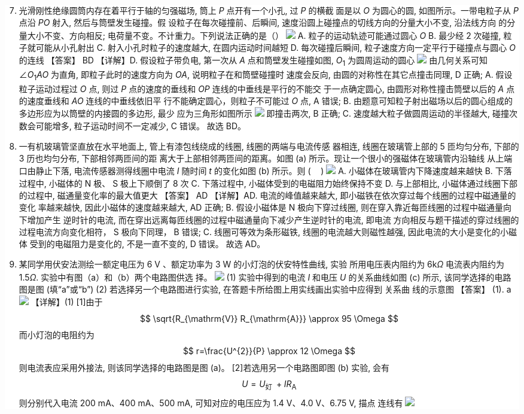 7. 光滑刚性绝缘圆筒内存在着平行于轴的匀强磁场, 筒上 $P$ 点开有一个小孔, 过 $P$ 的横截 面是以 $O$ 为圆心的圆, 如图所示。一带电粒子从 $P$ 点沿 $P O$ 射入, 然后与筒壁发生碰撞。假 设粒子在每次碰撞前、后瞬间, 速度沿圆上碰撞点的切线方向的分量大小不变, 沿法线方向 的分量大小不变、方向相反; 电荷量不变。不计重力。下列说法正确的是（）
![](https://raw.githubusercontent.com/Campanulata/physics_paper_img/master/img/202308051443578.png)
A. 粒子的运动轨迹可能通过圆心 $O$
B. 最少经 2 次碰撞, 粒子就可能从小孔射出
C. 射入小孔时粒子的速度越大, 在圆内运动时间越短
D. 每次碰撞后瞬间, 粒子速度方向一定平行于碰撞点与圆心 $O$ 的连线
【答案】 BD
【详解】D. 假设粒子带负电, 第一次从 $A$ 点和筒壁发生碰撞如图, $O_{1}$ 为圆周运动的圆心
![](https://raw.githubusercontent.com/Campanulata/physics_paper_img/master/img/202308051443579.png)
由几何关系可知 $\angle O_{1} A O$ 为直角, 即粒子此时的速度方向为 $O A$, 说明粒子在和筒壁碰撞时 速度会反向, 由圆的对称性在其它点撞击同理, D 正确;
A. 假设粒子运动过程过 $O$ 点, 则过 $P$ 点的速度的垂线和 $O P$ 连线的中垂线是平行的不能交 于一点确定圆心, 由圆形对称性撞击筒壁以后的 $A$ 点的速度垂线和 $A O$ 连线的中垂线依旧平 行不能确定圆心，则粒子不可能过 $O$ 点, $\mathrm{A}$ 错误;
B. 由题意可知粒子射出磁场以后的圆心组成的多边形应为以筒壁的内接圆的多边形, 最少 应为三角形如图所示
![](https://raw.githubusercontent.com/Campanulata/physics_paper_img/master/img/202308051443580.png)
即撞击两次, B 正确;
C. 速度越大粒子做圆周运动的半径越大, 碰撞次数会可能增多, 粒子运动时间不一定减少, C 错误。
故选 BD。

8. 一有机玻璃管坚直放在水平地面上, 管上有漆包线绕成的线圈, 线圈的两端与电流传感 器相连, 线圈在玻璃管上部的 5 匝均匀分布, 下部的 3 历也均匀分布, 下部相邻两匝间的距 离大于上部相邻两匝间的距离。如图 (a) 所示。现让一个很小的强磁体在玻璃管内沿轴线 从上端口由静止下落, 电流传感器测得线圈中电流 $I$ 随时间 $t$ 的变化如图 (b) 所示。则 $(\quad)$
![](https://raw.githubusercontent.com/Campanulata/physics_paper_img/master/img/202308051443581.png)
A. 小磁体在玻璃管内下降速度越来越快
B. 下落过程中, 小磁体的 $\mathrm{N}$ 极、 $\mathrm{S}$ 极上下顺倒了 8 次
C. 下落过程中, 小磁体受到的电磁阻力始终保持不变
D. 与上部相比, 小磁体通过线圈下部的过程中, 磁通量变化率的最大值更大
【答案】 AD
【详解】AD. 电流的峰值越来越大, 即小磁铁在依次穿过每个线圈的过程中磁通量的变化 率越来越快, 因此小磁体的速度越来越大, $\mathrm{AD}$ 正确;
B. 假设小磁体是 $\mathrm{N}$ 极向下穿过线圈, 则在穿入靠近每匝线圈的过程中磁通量向下增加产生 逆时针的电流, 而在穿出远离每匝线圈的过程中磁通量向下减少产生逆时针的电流, 即电流 方向相反与题干描述的穿过线圈的过程电流方向变化相符， $\mathrm{S}$ 极向下同理， $\mathrm{B}$ 错误;
C. 线圈可等效为条形磁铁, 线圈的电流越大则磁性越强, 因此电流的大小是变化的小磁体 受到的电磁阻力是变化的, 不是一直不变的, $\mathrm{D}$ 错误。 故选 AD。

1. 某同学用伏安法测绘一额定电压为 $6 \mathrm{~V}$ 、额定功率为 $3 \mathrm{~W}$ 的小灯泡的伏安特性曲线, 实验 所用电压表内阻约为 $6 \mathrm{k} \Omega$ 电流表内阻约为 $1.5 \Omega$. 实验中有图（a）和（b）两个电路图供选 择。
![](https://raw.githubusercontent.com/Campanulata/physics_paper_img/master/img/202308051443582.png)
(1) 实验中得到的电流 $I$ 和电压 $U$ 的关系曲线如图 (c) 所示, 该同学选择的电路图是图 (填“a”或“b”)
(2) 若选择另一个电路图进行实验, 在答题卡所给图上用实线画出实验中应得到 关系曲 线的示意图
【答案】
(1). a
![](https://raw.githubusercontent.com/Campanulata/physics_paper_img/master/img/202308051443583.png)
【详解】(1) [1]由于
$$
\sqrt{R_{\mathrm{V}} R_{\mathrm{A}}} \approx 95 \Omega
$$
而小灯泡的电阻约为
$$
r=\frac{U^{2}}{P} \approx 12 \Omega
$$
则电流表应采用外接法, 则该同学选择的电路图是图 (a)。
[2]若选用另一个电路图即图 (b) 实验, 会有
$$
U=U_{\text {奵 }}+I R_{\mathrm{A}}
$$
则分别代入电流 $200 \mathrm{~mA} 、 400 \mathrm{~mA} 、 500 \mathrm{~mA}$, 可知对应的电压应为 $1.4 \mathrm{~V} 、 4.0 \mathrm{~V} 、 6.75 \mathrm{~V}$, 描点 连线有
![](https://raw.githubusercontent.com/Campanulata/physics_paper_img/master/img/202308051443584.png)

